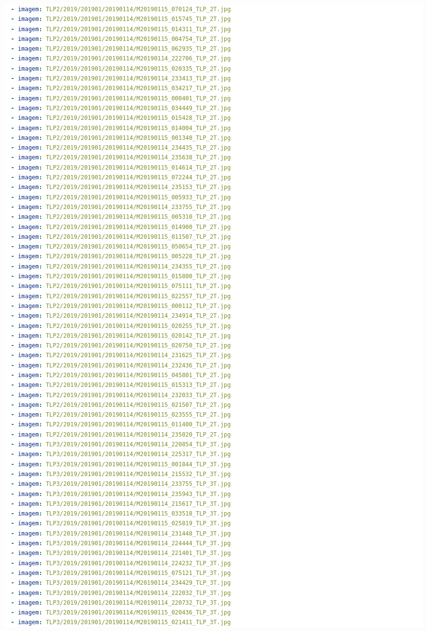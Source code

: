 ```yaml
  - imagem: TLP2/2019/201901/20190114/M20190115_070124_TLP_2T.jpg
  - imagem: TLP2/2019/201901/20190114/M20190115_015745_TLP_2T.jpg
  - imagem: TLP2/2019/201901/20190114/M20190115_014311_TLP_2T.jpg
  - imagem: TLP2/2019/201901/20190114/M20190115_004754_TLP_2T.jpg
  - imagem: TLP2/2019/201901/20190114/M20190115_062935_TLP_2T.jpg
  - imagem: TLP2/2019/201901/20190114/M20190114_222706_TLP_2T.jpg
  - imagem: TLP2/2019/201901/20190114/M20190115_020335_TLP_2T.jpg
  - imagem: TLP2/2019/201901/20190114/M20190114_233413_TLP_2T.jpg
  - imagem: TLP2/2019/201901/20190114/M20190115_034217_TLP_2T.jpg
  - imagem: TLP2/2019/201901/20190114/M20190115_000401_TLP_2T.jpg
  - imagem: TLP2/2019/201901/20190114/M20190115_034449_TLP_2T.jpg
  - imagem: TLP2/2019/201901/20190114/M20190115_015428_TLP_2T.jpg
  - imagem: TLP2/2019/201901/20190114/M20190115_014004_TLP_2T.jpg
  - imagem: TLP2/2019/201901/20190114/M20190115_001340_TLP_2T.jpg
  - imagem: TLP2/2019/201901/20190114/M20190114_234435_TLP_2T.jpg
  - imagem: TLP2/2019/201901/20190114/M20190114_235638_TLP_2T.jpg
  - imagem: TLP2/2019/201901/20190114/M20190115_014614_TLP_2T.jpg
  - imagem: TLP2/2019/201901/20190114/M20190115_072244_TLP_2T.jpg
  - imagem: TLP2/2019/201901/20190114/M20190114_235153_TLP_2T.jpg
  - imagem: TLP2/2019/201901/20190114/M20190115_005933_TLP_2T.jpg
  - imagem: TLP2/2019/201901/20190114/M20190114_233755_TLP_2T.jpg
  - imagem: TLP2/2019/201901/20190114/M20190115_005310_TLP_2T.jpg
  - imagem: TLP2/2019/201901/20190114/M20190115_014900_TLP_2T.jpg
  - imagem: TLP2/2019/201901/20190114/M20190115_011507_TLP_2T.jpg
  - imagem: TLP2/2019/201901/20190114/M20190115_050654_TLP_2T.jpg
  - imagem: TLP2/2019/201901/20190114/M20190115_005228_TLP_2T.jpg
  - imagem: TLP2/2019/201901/20190114/M20190114_234355_TLP_2T.jpg
  - imagem: TLP2/2019/201901/20190114/M20190115_015800_TLP_2T.jpg
  - imagem: TLP2/2019/201901/20190114/M20190115_075111_TLP_2T.jpg
  - imagem: TLP2/2019/201901/20190114/M20190115_022557_TLP_2T.jpg
  - imagem: TLP2/2019/201901/20190114/M20190115_000112_TLP_2T.jpg
  - imagem: TLP2/2019/201901/20190114/M20190114_234914_TLP_2T.jpg
  - imagem: TLP2/2019/201901/20190114/M20190115_020255_TLP_2T.jpg
  - imagem: TLP2/2019/201901/20190114/M20190115_020142_TLP_2T.jpg
  - imagem: TLP2/2019/201901/20190114/M20190115_020750_TLP_2T.jpg
  - imagem: TLP2/2019/201901/20190114/M20190114_231625_TLP_2T.jpg
  - imagem: TLP2/2019/201901/20190114/M20190114_232436_TLP_2T.jpg
  - imagem: TLP2/2019/201901/20190114/M20190115_045801_TLP_2T.jpg
  - imagem: TLP2/2019/201901/20190114/M20190115_015313_TLP_2T.jpg
  - imagem: TLP2/2019/201901/20190114/M20190114_232033_TLP_2T.jpg
  - imagem: TLP2/2019/201901/20190114/M20190115_021507_TLP_2T.jpg
  - imagem: TLP2/2019/201901/20190114/M20190115_023555_TLP_2T.jpg
  - imagem: TLP2/2019/201901/20190114/M20190115_011400_TLP_2T.jpg
  - imagem: TLP2/2019/201901/20190114/M20190114_235020_TLP_2T.jpg
  - imagem: TLP3/2019/201901/20190114/M20190114_220854_TLP_3T.jpg
  - imagem: TLP3/2019/201901/20190114/M20190114_225317_TLP_3T.jpg
  - imagem: TLP3/2019/201901/20190114/M20190115_001844_TLP_3T.jpg
  - imagem: TLP3/2019/201901/20190114/M20190114_215532_TLP_3T.jpg
  - imagem: TLP3/2019/201901/20190114/M20190114_233755_TLP_3T.jpg
  - imagem: TLP3/2019/201901/20190114/M20190114_235943_TLP_3T.jpg
  - imagem: TLP3/2019/201901/20190114/M20190114_215617_TLP_3T.jpg
  - imagem: TLP3/2019/201901/20190114/M20190115_033518_TLP_3T.jpg
  - imagem: TLP3/2019/201901/20190114/M20190115_025819_TLP_3T.jpg
  - imagem: TLP3/2019/201901/20190114/M20190114_231448_TLP_3T.jpg
  - imagem: TLP3/2019/201901/20190114/M20190114_224444_TLP_3T.jpg
  - imagem: TLP3/2019/201901/20190114/M20190114_221401_TLP_3T.jpg
  - imagem: TLP3/2019/201901/20190114/M20190114_224232_TLP_3T.jpg
  - imagem: TLP3/2019/201901/20190114/M20190115_075121_TLP_3T.jpg
  - imagem: TLP3/2019/201901/20190114/M20190114_234429_TLP_3T.jpg
  - imagem: TLP3/2019/201901/20190114/M20190114_222032_TLP_3T.jpg
  - imagem: TLP3/2019/201901/20190114/M20190114_220732_TLP_3T.jpg
  - imagem: TLP3/2019/201901/20190114/M20190115_020436_TLP_3T.jpg
  - imagem: TLP3/2019/201901/20190114/M20190115_021411_TLP_3T.jpg
```